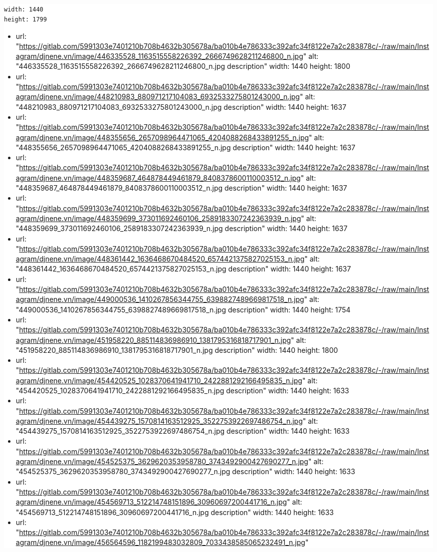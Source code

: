     width: 1440
    height: 1799
  - url: "https://gitlab.com/5991303e7401210b708b4632b305678a/ba010b4e786333c392afc34f8122e7a2c283878c/-/raw/main/Instagram/djnene.vn/image/446335528_1163515558226392_2666749628211246800_n.jpg"
    alt: "446335528_1163515558226392_2666749628211246800_n.jpg description"
    width: 1440
    height: 1800
  - url: "https://gitlab.com/5991303e7401210b708b4632b305678a/ba010b4e786333c392afc34f8122e7a2c283878c/-/raw/main/Instagram/djnene.vn/image/448210983_880971217104083_6932533275801243000_n.jpg"
    alt: "448210983_880971217104083_6932533275801243000_n.jpg description"
    width: 1440
    height: 1637
  - url: "https://gitlab.com/5991303e7401210b708b4632b305678a/ba010b4e786333c392afc34f8122e7a2c283878c/-/raw/main/Instagram/djnene.vn/image/448355656_2657098964471065_4204088268433891255_n.jpg"
    alt: "448355656_2657098964471065_4204088268433891255_n.jpg description"
    width: 1440
    height: 1637
  - url: "https://gitlab.com/5991303e7401210b708b4632b305678a/ba010b4e786333c392afc34f8122e7a2c283878c/-/raw/main/Instagram/djnene.vn/image/448359687_464878449461879_8408378600110003512_n.jpg"
    alt: "448359687_464878449461879_8408378600110003512_n.jpg description"
    width: 1440
    height: 1637
  - url: "https://gitlab.com/5991303e7401210b708b4632b305678a/ba010b4e786333c392afc34f8122e7a2c283878c/-/raw/main/Instagram/djnene.vn/image/448359699_373011692460106_2589183307242363939_n.jpg"
    alt: "448359699_373011692460106_2589183307242363939_n.jpg description"
    width: 1440
    height: 1637
  - url: "https://gitlab.com/5991303e7401210b708b4632b305678a/ba010b4e786333c392afc34f8122e7a2c283878c/-/raw/main/Instagram/djnene.vn/image/448361442_1636468670484520_6574421375827025153_n.jpg"
    alt: "448361442_1636468670484520_6574421375827025153_n.jpg description"
    width: 1440
    height: 1637
  - url: "https://gitlab.com/5991303e7401210b708b4632b305678a/ba010b4e786333c392afc34f8122e7a2c283878c/-/raw/main/Instagram/djnene.vn/image/449000536_1410267856344755_6398827489669817518_n.jpg"
    alt: "449000536_1410267856344755_6398827489669817518_n.jpg description"
    width: 1440
    height: 1754
  - url: "https://gitlab.com/5991303e7401210b708b4632b305678a/ba010b4e786333c392afc34f8122e7a2c283878c/-/raw/main/Instagram/djnene.vn/image/451958220_885114836986910_1381795316818717901_n.jpg"
    alt: "451958220_885114836986910_1381795316818717901_n.jpg description"
    width: 1440
    height: 1800
  - url: "https://gitlab.com/5991303e7401210b708b4632b305678a/ba010b4e786333c392afc34f8122e7a2c283878c/-/raw/main/Instagram/djnene.vn/image/454420525_1028370641941710_2422881292166495835_n.jpg"
    alt: "454420525_1028370641941710_2422881292166495835_n.jpg description"
    width: 1440
    height: 1633
  - url: "https://gitlab.com/5991303e7401210b708b4632b305678a/ba010b4e786333c392afc34f8122e7a2c283878c/-/raw/main/Instagram/djnene.vn/image/454439275_1570814163512925_3522753922697486754_n.jpg"
    alt: "454439275_1570814163512925_3522753922697486754_n.jpg description"
    width: 1440
    height: 1633
  - url: "https://gitlab.com/5991303e7401210b708b4632b305678a/ba010b4e786333c392afc34f8122e7a2c283878c/-/raw/main/Instagram/djnene.vn/image/454525375_3629620353958780_3743492900427690277_n.jpg"
    alt: "454525375_3629620353958780_3743492900427690277_n.jpg description"
    width: 1440
    height: 1633
  - url: "https://gitlab.com/5991303e7401210b708b4632b305678a/ba010b4e786333c392afc34f8122e7a2c283878c/-/raw/main/Instagram/djnene.vn/image/454569713_512214748151896_30960697200441716_n.jpg"
    alt: "454569713_512214748151896_30960697200441716_n.jpg description"
    width: 1440
    height: 1633
  - url: "https://gitlab.com/5991303e7401210b708b4632b305678a/ba010b4e786333c392afc34f8122e7a2c283878c/-/raw/main/Instagram/djnene.vn/image/456564596_1182199483032809_7033438585065232491_n.jpg"